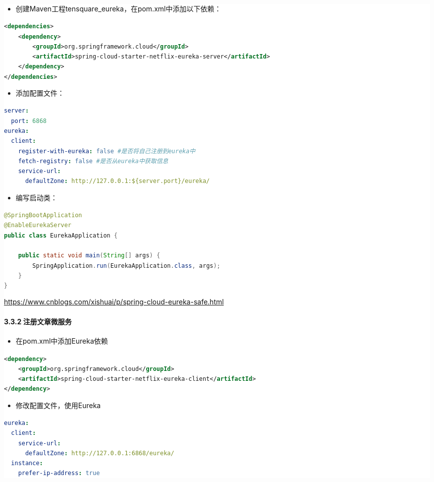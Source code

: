+ 创建Maven工程tensquare_eureka，在pom.xml中添加以下依赖：

```xml
<dependencies>
    <dependency>
        <groupId>org.springframework.cloud</groupId>
        <artifactId>spring-cloud-starter-netflix-eureka-server</artifactId>
    </dependency>
</dependencies>
```

+ 添加配置文件：

```yaml
server:
  port: 6868
eureka:
  client:
    register-with-eureka: false #是否将自己注册到eureka中
    fetch-registry: false #是否从eureka中获取信息
    service-url:
      defaultZone: http://127.0.0.1:${server.port}/eureka/
```

+ 编写启动类：

```java
@SpringBootApplication
@EnableEurekaServer
public class EurekaApplication {

    public static void main(String[] args) {
        SpringApplication.run(EurekaApplication.class, args);
    }
}
```

<https://www.cnblogs.com/xishuai/p/spring-cloud-eureka-safe.html>

#### 3.3.2 注册文章微服务

+ 在pom.xml中添加Eureka依赖

```xml
<dependency>
    <groupId>org.springframework.cloud</groupId>
    <artifactId>spring-cloud-starter-netflix-eureka-client</artifactId>
</dependency>
```



+ 修改配置文件，使用Eureka

```yaml
eureka:
  client:
    service-url:
      defaultZone: http://127.0.0.1:6868/eureka/
  instance:
    prefer-ip-address: true
```
